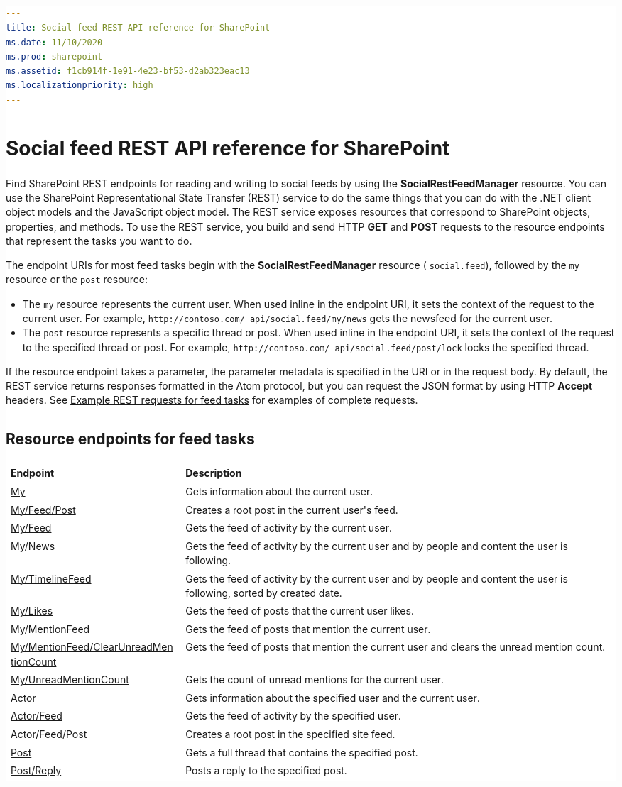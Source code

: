 ```yaml
---
title: Social feed REST API reference for SharePoint
ms.date: 11/10/2020
ms.prod: sharepoint
ms.assetid: f1cb914f-1e91-4e23-bf53-d2ab323eac13
ms.localizationpriority: high
---
```

# Social feed REST API reference for SharePoint
Find SharePoint REST endpoints for reading and writing to social feeds by using the **SocialRestFeedManager** resource.
You can use the SharePoint Representational State Transfer (REST) service to do the same things that you can do with the .NET client object models and the JavaScript object model. The REST service exposes resources that correspond to SharePoint objects, properties, and methods. To use the REST service, you build and send HTTP **GET** and **POST** requests to the resource endpoints that represent the tasks you want to do.

The endpoint URIs for most feed tasks begin with the **SocialRestFeedManager** resource ( `social.feed`), followed by the  `my` resource or the `post` resource:

- The  `my` resource represents the current user. When used inline in the endpoint URI, it sets the context of the request to the current user. For example, `http://contoso.com/_api/social.feed/my/news` gets the newsfeed for the current user.
- The  `post` resource represents a specific thread or post. When used inline in the endpoint URI, it sets the context of the request to the specified thread or post. For example, `http://contoso.com/_api/social.feed/post/lock` locks the specified thread.

If the resource endpoint takes a parameter, the parameter metadata is specified in the URI or in the request body. By default, the REST service returns responses formatted in the Atom protocol, but you can request the JSON format by using HTTP **Accept** headers. See [Example REST requests for feed tasks](social-feed-rest-api-reference-for-sharepoint.md#bk_exampleRequests) for examples of complete requests.
## Resource endpoints for feed tasks

<a name="bk_Overview"> </a>

|**Endpoint**|**Description**|
|:-----|:-----|
| [My](social-feed-rest-api-reference-for-sharepoint.md#bk_my)|Gets information about the current user.|
| [My/Feed/Post](social-feed-rest-api-reference-for-sharepoint.md#bk_myFeedPost)|Creates a root post in the current user's feed.|
| [My/Feed](social-feed-rest-api-reference-for-sharepoint.md#bk_myFeed)|Gets the feed of activity by the current user.|
| [My/News](social-feed-rest-api-reference-for-sharepoint.md#bk_myNews)|Gets the feed of activity by the current user and by people and content the user is following.|
| [My/TimelineFeed](social-feed-rest-api-reference-for-sharepoint.md#bk_myTimelineFeed)|Gets the feed of activity by the current user and by people and content the user is following, sorted by created date.|
| [My/Likes](social-feed-rest-api-reference-for-sharepoint.md#bk_myLikes)|Gets the feed of posts that the current user likes.|
| [My/MentionFeed](social-feed-rest-api-reference-for-sharepoint.md#bk_myMentionFeed)|Gets the feed of posts that mention the current user.|
| [My/MentionFeed/ClearUnreadMentionCount](social-feed-rest-api-reference-for-sharepoint.md#bk_myMentionFeedClearUnreadMentionCount)|Gets the feed of posts that mention the current user and clears the unread mention count.|
| [My/UnreadMentionCount](social-feed-rest-api-reference-for-sharepoint.md#bk_myUnreadMentionCount)|Gets the count of unread mentions for the current user.|
| [Actor](social-feed-rest-api-reference-for-sharepoint.md#bk_actor)|Gets information about the specified user and the current user.|
| [Actor/Feed](social-feed-rest-api-reference-for-sharepoint.md#bk_actorFeed)|Gets the feed of activity by the specified user.|
| [Actor/Feed/Post](social-feed-rest-api-reference-for-sharepoint.md#bk_actorFeedPost)|Creates a root post in the specified site feed.|
| [Post](social-feed-rest-api-reference-for-sharepoint.md#bk_post)|Gets a full thread that contains the specified post.|
| [Post/Reply](social-feed-rest-api-reference-for-sharepoint.md#bk_postReply)|Posts a reply to the specified post.|